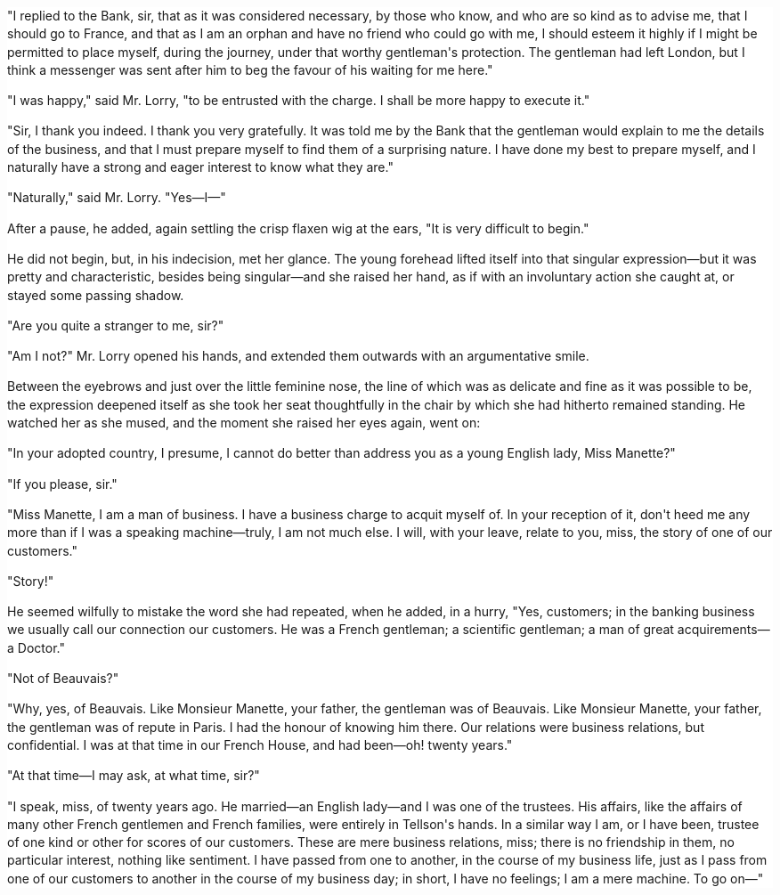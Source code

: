 "I replied to the Bank, sir, that as it was considered necessary, by those who know, and who are so kind as to advise me, that I should go to France, and that as I am an orphan and have no friend who could go with me, I should esteem it highly if I might be permitted to place myself, during the journey, under that worthy gentleman's protection. The gentleman had left London, but I think a messenger was sent after him to beg the favour of his waiting for me here."

"I was happy," said Mr. Lorry, "to be entrusted with the charge. I shall be more happy to execute it."

"Sir, I thank you indeed. I thank you very gratefully. It was told me by the Bank that the gentleman would explain to me the details of the business, and that I must prepare myself to find them of a surprising nature. I have done my best to prepare myself, and I naturally have a strong and eager interest to know what they are."

"Naturally," said Mr. Lorry. "Yes—I—"

After a pause, he added, again settling the crisp flaxen wig at the ears, "It is very difficult to begin."

He did not begin, but, in his indecision, met her glance. The young forehead lifted itself into that singular expression—but it was pretty and characteristic, besides being singular—and she raised her hand, as if with an involuntary action she caught at, or stayed some passing shadow.

"Are you quite a stranger to me, sir?"

"Am I not?" Mr. Lorry opened his hands, and extended them outwards with an argumentative smile.

Between the eyebrows and just over the little feminine nose, the line of which was as delicate and fine as it was possible to be, the expression deepened itself as she took her seat thoughtfully in the chair by which she had hitherto remained standing. He watched her as she mused, and the moment she raised her eyes again, went on:

"In your adopted country, I presume, I cannot do better than address you as a young English lady, Miss Manette?"

"If you please, sir."

"Miss Manette, I am a man of business. I have a business charge to acquit myself of. In your reception of it, don't heed me any more than if I was a speaking machine—truly, I am not much else. I will, with your leave, relate to you, miss, the story of one of our customers."

"Story!"

He seemed wilfully to mistake the word she had repeated, when he added, in a hurry, "Yes, customers; in the banking business we usually call our connection our customers. He was a French gentleman; a scientific gentleman; a man of great acquirements—a Doctor."

"Not of Beauvais?"

"Why, yes, of Beauvais. Like Monsieur Manette, your father, the gentleman was of Beauvais. Like Monsieur Manette, your father, the gentleman was of repute in Paris. I had the honour of knowing him there. Our relations were business relations, but confidential. I was at that time in our French House, and had been—oh! twenty years."

"At that time—I may ask, at what time, sir?"

"I speak, miss, of twenty years ago. He married—an English lady—and I was one of the trustees. His affairs, like the affairs of many other French gentlemen and French families, were entirely in Tellson's hands. In a similar way I am, or I have been, trustee of one kind or other for scores of our customers. These are mere business relations, miss; there is no friendship in them, no particular interest, nothing like sentiment. I have passed from one to another, in the course of my business life, just as I pass from one of our customers to another in the course of my business day; in short, I have no feelings; I am a mere machine. To go on—"
